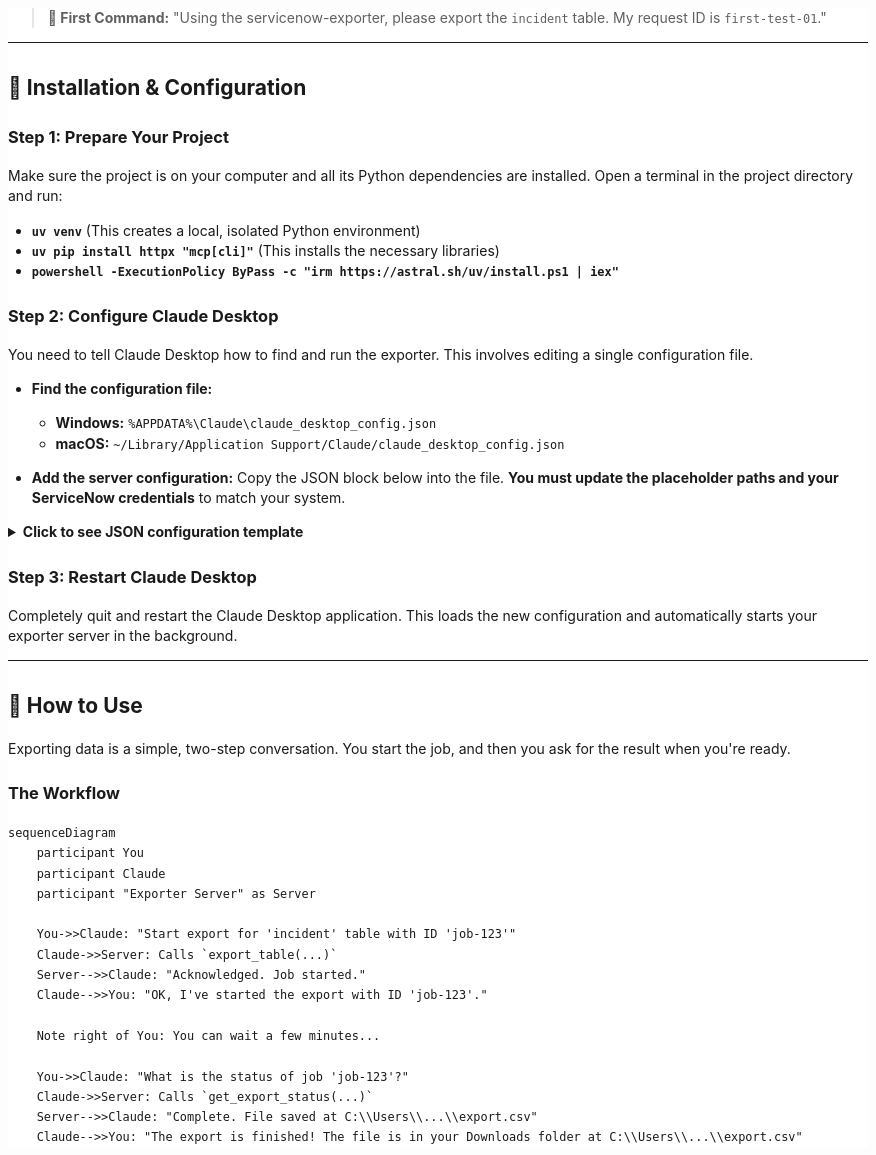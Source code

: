 > **💬 First Command:** "Using the servicenow-exporter, please export the `incident` table. My request ID is `first-test-01`."

---

## 🔧 Installation & Configuration

### Step 1: Prepare Your Project
Make sure the project is on your computer and all its Python dependencies are installed. Open a terminal in the project directory and run:

-   **`uv venv`** (This creates a local, isolated Python environment)
-   **`uv pip install httpx "mcp[cli]"`** (This installs the necessary libraries)
-  **`powershell -ExecutionPolicy ByPass -c "irm https://astral.sh/uv/install.ps1 | iex"`**

### Step 2: Configure Claude Desktop
You need to tell Claude Desktop how to find and run the exporter. This involves editing a single configuration file.

-   **Find the configuration file:**
    -   **Windows:** `%APPDATA%\Claude\claude_desktop_config.json`
    -   **macOS:** `~/Library/Application Support/Claude/claude_desktop_config.json`

-   **Add the server configuration:** Copy the JSON block below into the file. **You must update the placeholder paths and your ServiceNow credentials** to match your system.

<details><summary><strong>Click to see JSON configuration template</strong></summary></details>

### Step 3: Restart Claude Desktop
Completely quit and restart the Claude Desktop application. This loads the new configuration and automatically starts your exporter server in the background.

---

## 💬 How to Use

Exporting data is a simple, two-step conversation. You start the job, and then you ask for the result when you're ready.

### The Workflow

```mermaid
sequenceDiagram
    participant You
    participant Claude
    participant "Exporter Server" as Server

    You->>Claude: "Start export for 'incident' table with ID 'job-123'"
    Claude->>Server: Calls `export_table(...)`
    Server-->>Claude: "Acknowledged. Job started."
    Claude-->>You: "OK, I've started the export with ID 'job-123'."

    Note right of You: You can wait a few minutes...

    You->>Claude: "What is the status of job 'job-123'?"
    Claude->>Server: Calls `get_export_status(...)`
    Server-->>Claude: "Complete. File saved at C:\\Users\\...\\export.csv"
    Claude-->>You: "The export is finished! The file is in your Downloads folder at C:\\Users\\...\\export.csv"
```
